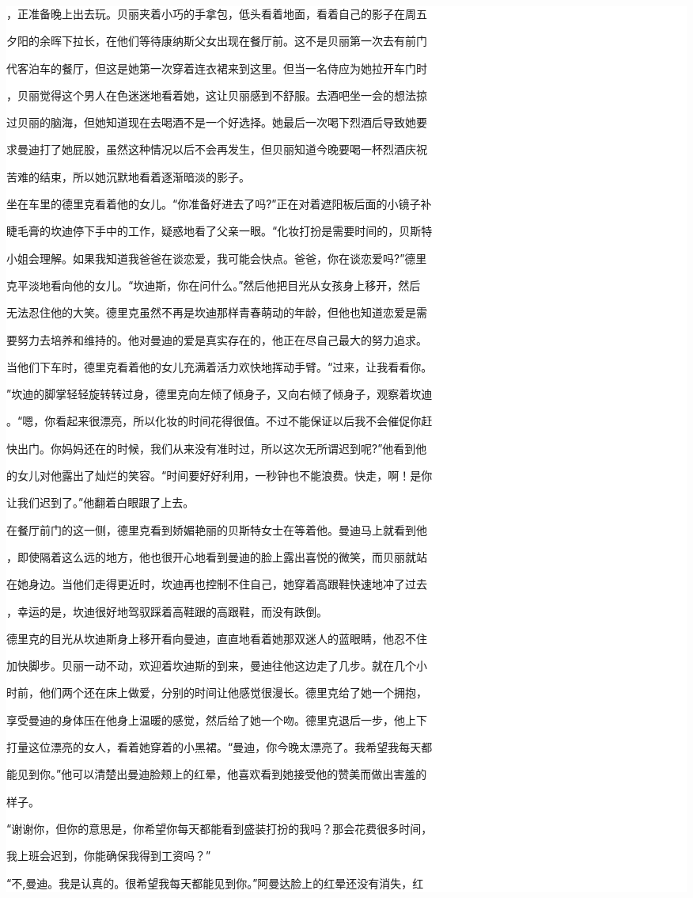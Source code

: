 ，正准备晚上出去玩。贝丽夹着小巧的手拿包，低头看着地面，看着自己的影子在周五

夕阳的余晖下拉长，在他们等待康纳斯父女出现在餐厅前。这不是贝丽第一次去有前门

代客泊车的餐厅，但这是她第一次穿着连衣裙来到这里。但当一名侍应为她拉开车门时

，贝丽觉得这个男人在色迷迷地看着她，这让贝丽感到不舒服。去酒吧坐一会的想法掠

过贝丽的脑海，但她知道现在去喝酒不是一个好选择。她最后一次喝下烈酒后导致她要

求曼迪打了她屁股，虽然这种情况以后不会再发生，但贝丽知道今晚要喝一杯烈酒庆祝

苦难的结束，所以她沉默地看着逐渐暗淡的影子。

坐在车里的德里克看着他的女儿。“你准备好进去了吗?”正在对着遮阳板后面的小镜子补

睫毛膏的坎迪停下手中的工作，疑惑地看了父亲一眼。“化妆打扮是需要时间的，贝斯特

小姐会理解。如果我知道我爸爸在谈恋爱，我可能会快点。爸爸，你在谈恋爱吗?”德里

克平淡地看向他的女儿。“坎迪斯，你在问什么。”然后他把目光从女孩身上移开，然后

无法忍住他的大笑。德里克虽然不再是坎迪那样青春萌动的年龄，但他也知道恋爱是需

要努力去培养和维持的。他对曼迪的爱是真实存在的，他正在尽自己最大的努力追求。

当他们下车时，德里克看着他的女儿充满着活力欢快地挥动手臂。“过来，让我看看你。

”坎迪的脚掌轻轻旋转转过身，德里克向左倾了倾身子，又向右倾了倾身子，观察着坎迪

。“嗯，你看起来很漂亮，所以化妆的时间花得很值。不过不能保证以后我不会催促你赶

快出门。你妈妈还在的时候，我们从来没有准时过，所以这次无所谓迟到呢?”他看到他

的女儿对他露出了灿烂的笑容。“时间要好好利用，一秒钟也不能浪费。快走，啊！是你

让我们迟到了。”他翻着白眼跟了上去。

在餐厅前门的这一侧，德里克看到娇媚艳丽的贝斯特女士在等着他。曼迪马上就看到他

，即使隔着这么远的地方，他也很开心地看到曼迪的脸上露出喜悦的微笑，而贝丽就站

在她身边。当他们走得更近时，坎迪再也控制不住自己，她穿着高跟鞋快速地冲了过去

，幸运的是，坎迪很好地驾驭踩着高鞋跟的高跟鞋，而没有跌倒。

德里克的目光从坎迪斯身上移开看向曼迪，直直地看着她那双迷人的蓝眼睛，他忍不住

加快脚步。贝丽一动不动，欢迎着坎迪斯的到来，曼迪往他这边走了几步。就在几个小

时前，他们两个还在床上做爱，分别的时间让他感觉很漫长。德里克给了她一个拥抱，

享受曼迪的身体压在他身上温暖的感觉，然后给了她一个吻。德里克退后一步，他上下

打量这位漂亮的女人，看着她穿着的小黑裙。“曼迪，你今晚太漂亮了。我希望我每天都

能见到你。”他可以清楚出曼迪脸颊上的红晕，他喜欢看到她接受他的赞美而做出害羞的

样子。

“谢谢你，但你的意思是，你希望你每天都能看到盛装打扮的我吗？那会花费很多时间，

我上班会迟到，你能确保我得到工资吗？”

“不,曼迪。我是认真的。很希望我每天都能见到你。”阿曼达脸上的红晕还没有消失，红
